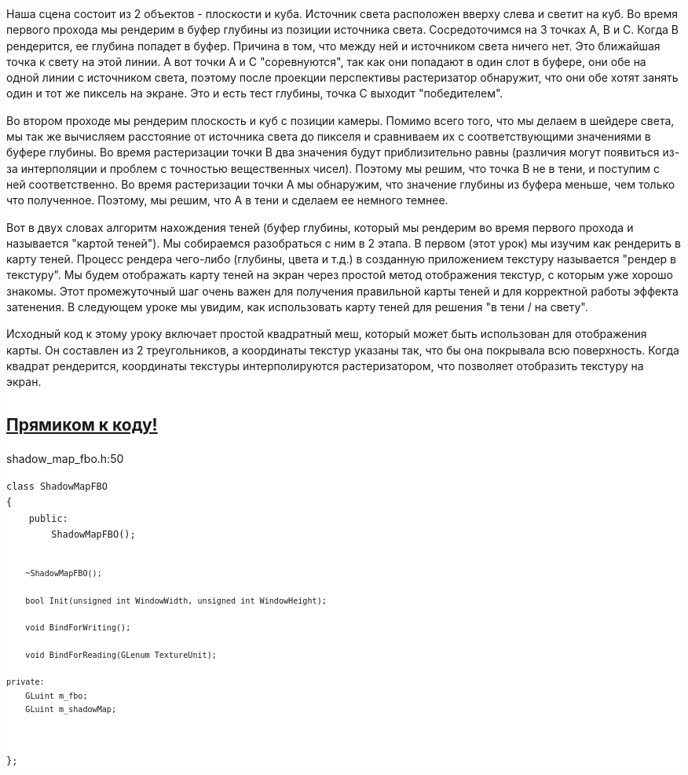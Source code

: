 Наша сцена состоит из 2 объектов - плоскости и куба. Источник света расположен вверху слева и светит на куб. Во время первого прохода мы рендерим в буфер глубины из позиции источника света. Сосредоточимся на 3 точках A, B и C. Когда B рендерится, ее глубина попадет в буфер. Причина в том, что между ней и источником света ничего нет. Это ближайшая точка к свету на этой линии. А вот точки А и С "соревнуются", так как они попадают в один слот в буфере, они обе на одной линии с источником света, поэтому после проекции перспективы растеризатор обнаружит, что они обе хотят занять один и тот же пиксель на экране. Это и есть тест глубины, точка C выходит "победителем".
</p>
<p>Во втором проходе мы рендерим плоскость и куб с позиции камеры. Помимо всего того, что мы делаем в шейдере света, мы так же вычисляем расстояние от источника света до пикселя и сравниваем их с соответствующими значениями в буфере глубины. Во время растеризации точки B два значения будут приблизительно равны (различия могут появиться из-за интерполяции и проблем с точностью вещественных чисел). Поэтому мы решим, что точка В не в тени, и поступим с ней соответственно. Во время растеризации точки А мы обнаружим, что значение глубины из буфера меньше, чем только что полученное. Поэтому, мы решим, что А в тени и сделаем ее немного темнее.
</p>
<p>Вот в двух словах алгоритм нахождения теней (буфер глубины, который мы рендерим во время первого прохода и называется "картой теней"). Мы собираемся разобраться с ним в 2 этапа. В первом (этот урок) мы изучим как рендерить в карту теней. Процесс рендера чего-либо (глубины, цвета и т.д.) в созданную приложением текстуру называется "рендер в текстуру". Мы будем отображать карту теней на экран через простой метод отображения текстур, с которым уже хорошо знакомы. Этот промежуточный шаг очень важен для получения правильной карты теней и для корректной работы эффекта затенения. В следующем уроке мы увидим, как использовать карту теней для решения "в тени / на свету".
</p>
<p>
Исходный код к этому уроку включает простой квадратный меш, который может быть использован для отображения карты. Он составлен из 2 треугольников, а координаты текстур указаны так, что бы она покрывала всю поверхность. Когда квадрат рендерится, координаты текстуры интерполируются растеризатором, что позволяет отобразить текстуру на экран.
</p>


<a href="https://github.com/triplepointfive/ogldev/tree/master/tutorial23"><h2>Прямиком к коду!</h2></a>

</div></article><article class="hero clearfix"><div class="col_33">
<p class="message">shadow_map_fbo.h:50</p>
</div></article><article class="hero clearfix"><div class="col_100">
<pre><code>class ShadowMapFBO
{
	public:
		ShadowMapFBO();

		~ShadowMapFBO();

		bool Init(unsigned int WindowWidth, unsigned int WindowHeight);

		void BindForWriting();

		void BindForReading(GLenum TextureUnit);

	private:
		GLuint m_fbo;
		GLuint m_shadowMap;
};
</code></pre>
<p>